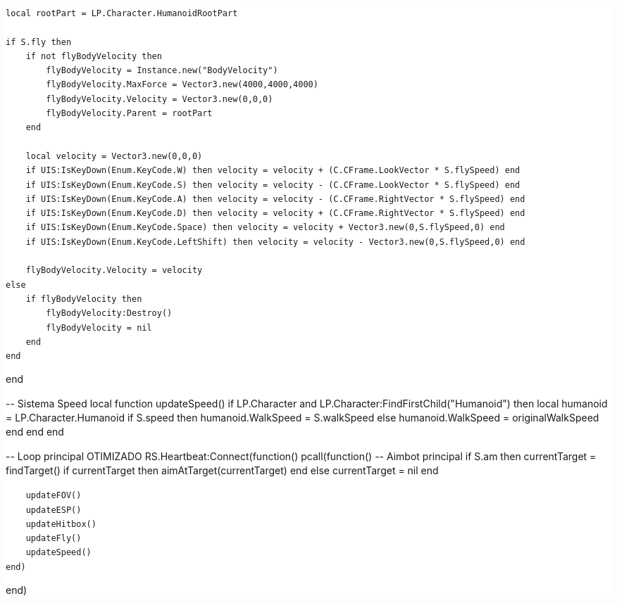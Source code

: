     local rootPart = LP.Character.HumanoidRootPart
    
    if S.fly then
        if not flyBodyVelocity then
            flyBodyVelocity = Instance.new("BodyVelocity")
            flyBodyVelocity.MaxForce = Vector3.new(4000,4000,4000)
            flyBodyVelocity.Velocity = Vector3.new(0,0,0)
            flyBodyVelocity.Parent = rootPart
        end
        
        local velocity = Vector3.new(0,0,0)
        if UIS:IsKeyDown(Enum.KeyCode.W) then velocity = velocity + (C.CFrame.LookVector * S.flySpeed) end
        if UIS:IsKeyDown(Enum.KeyCode.S) then velocity = velocity - (C.CFrame.LookVector * S.flySpeed) end
        if UIS:IsKeyDown(Enum.KeyCode.A) then velocity = velocity - (C.CFrame.RightVector * S.flySpeed) end
        if UIS:IsKeyDown(Enum.KeyCode.D) then velocity = velocity + (C.CFrame.RightVector * S.flySpeed) end
        if UIS:IsKeyDown(Enum.KeyCode.Space) then velocity = velocity + Vector3.new(0,S.flySpeed,0) end
        if UIS:IsKeyDown(Enum.KeyCode.LeftShift) then velocity = velocity - Vector3.new(0,S.flySpeed,0) end
        
        flyBodyVelocity.Velocity = velocity
    else
        if flyBodyVelocity then
            flyBodyVelocity:Destroy()
            flyBodyVelocity = nil
        end
    end
end

-- Sistema Speed
local function updateSpeed()
    if LP.Character and LP.Character:FindFirstChild("Humanoid") then
        local humanoid = LP.Character.Humanoid
        if S.speed then
            humanoid.WalkSpeed = S.walkSpeed
        else
            humanoid.WalkSpeed = originalWalkSpeed
        end
    end
end

-- Loop principal OTIMIZADO
RS.Heartbeat:Connect(function()
    pcall(function()
        -- Aimbot principal
        if S.am then
            currentTarget = findTarget()
            if currentTarget then
                aimAtTarget(currentTarget)
            end
        else
            currentTarget = nil
        end
        
        updateFOV()
        updateESP()
        updateHitbox()
        updateFly()
        updateSpeed()
    end)
end)
